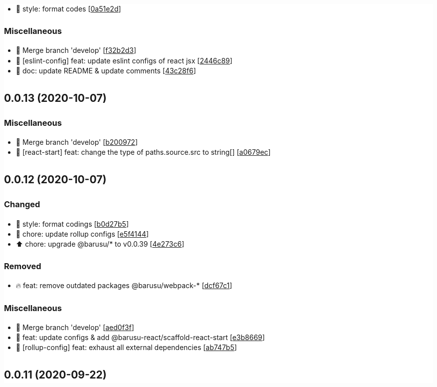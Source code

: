 - 🎨 style: format codes [[0a51e2d](https://github.com/guanghechen/barusu-react/commit/0a51e2df3fa21b7e7ad364e37628ae91a9cd8d2a)]

### Miscellaneous

- 🔀 Merge branch &#x27;develop&#x27; [[f32b2d3](https://github.com/guanghechen/barusu-react/commit/f32b2d34923ca802681032de47d7ed2ef0102681)]
- 🚧 [eslint-config] feat: update eslint configs of react jsx [[2446c89](https://github.com/guanghechen/barusu-react/commit/2446c89bad6f6d3d0610cefbf6ee80d64aa7a978)]
- 📝 doc: update README &amp; update comments [[43c28f6](https://github.com/guanghechen/barusu-react/commit/43c28f627ce265752dc61b877639ec107685c055)]


<a name="0.0.13"></a>
## 0.0.13 (2020-10-07)

### Miscellaneous

- 🔀 Merge branch &#x27;develop&#x27; [[b200972](https://github.com/guanghechen/barusu-react/commit/b2009727875ad6e05f1094db76b3985625a81a24)]
- 🚧 [react-start] feat: change the type of paths.source.src to string[] [[a0679ec](https://github.com/guanghechen/barusu-react/commit/a0679ec5117e1adadc600aea643097894b7334e0)]


<a name="0.0.12"></a>
## 0.0.12 (2020-10-07)

### Changed

- 🎨 style: format codings [[b0d27b5](https://github.com/guanghechen/barusu-react/commit/b0d27b5720a6a95c26386e6daf7213c2e74837e2)]
- 🔧 chore: update rollup configs [[e5f4144](https://github.com/guanghechen/barusu-react/commit/e5f41443a7eeb44b206715759d9ad58cfe2c1e54)]
- ⬆️ chore: upgrade @barusu/* to v0.0.39 [[4e273c6](https://github.com/guanghechen/barusu-react/commit/4e273c6a7dda86d4c247a75645fa1d6c7addb841)]

### Removed

- 🔥 feat: remove outdated packages @barusu/webpack-* [[dcf67c1](https://github.com/guanghechen/barusu-react/commit/dcf67c1c3f1ea61c3f106565f7b1d3539d22cd6a)]

### Miscellaneous

- 🔀 Merge branch &#x27;develop&#x27; [[aed0f3f](https://github.com/guanghechen/barusu-react/commit/aed0f3f8da3a19332608c627749ba2c715a9770a)]
- 🚧 feat: update configs &amp; add @barusu-react/scaffold-react-start [[e3b8669](https://github.com/guanghechen/barusu-react/commit/e3b86697ac0f3b887fd26868b3d87fc22b3f8d2b)]
- 🚧 [rollup-config] feat: exhaust all external dependencies [[ab747b5](https://github.com/guanghechen/barusu-react/commit/ab747b5d0e9364f5389e0dad2632e7d0117aa2e3)]


<a name="0.0.11"></a>
## 0.0.11 (2020-09-22)
